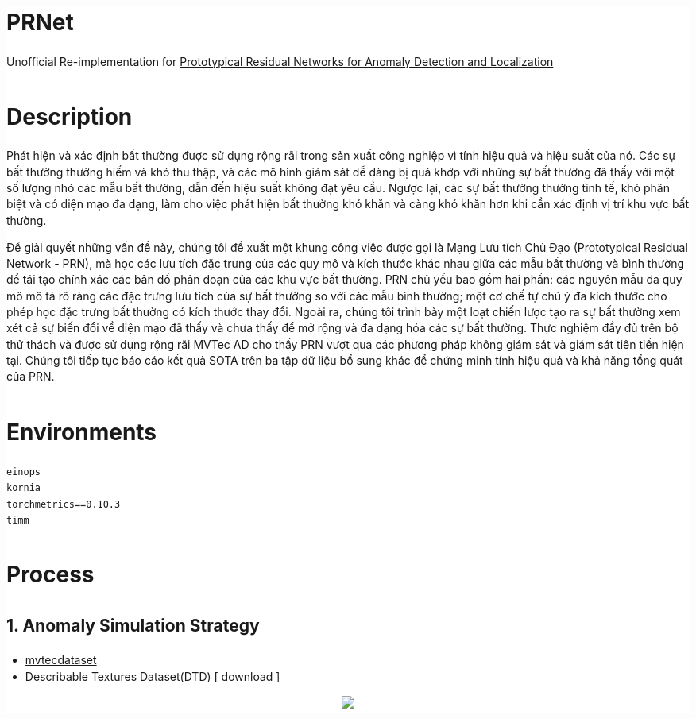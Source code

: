 # PRNet
Unofficial Re-implementation for [Prototypical Residual Networks for Anomaly Detection and Localization](https://openaccess.thecvf.com/content/CVPR2023/papers/Zhang_Prototypical_Residual_Networks_for_Anomaly_Detection_and_Localization_CVPR_2023_paper.pdf)

# Description

Phát hiện và xác định bất thường được sử dụng rộng rãi trong sản xuất công nghiệp vì tính hiệu quả và hiệu suất của nó. Các sự bất thường thường hiếm và khó thu thập, và các mô hình giám sát dễ dàng bị quá khớp với những sự bất thường đã thấy với một số lượng nhỏ các mẫu bất thường, dẫn đến hiệu suất không đạt yêu cầu. Ngược lại, các sự bất thường thường tinh tế, khó phân biệt và có diện mạo đa dạng, làm cho việc phát hiện bất thường khó khăn và càng khó khăn hơn khi cần xác định vị trí khu vực bất thường.

Để giải quyết những vấn đề này, chúng tôi đề xuất một khung công việc được gọi là Mạng Lưu tích Chủ Đạo (Prototypical Residual Network - PRN), mà học các lưu tích đặc trưng của các quy mô và kích thước khác nhau giữa các mẫu bất thường và bình thường để tái tạo chính xác các bản đồ phân đoạn của các khu vực bất thường. PRN chủ yếu bao gồm hai phần: các nguyên mẫu đa quy mô mô tả rõ ràng các đặc trưng lưu tích của sự bất thường so với các mẫu bình thường; một cơ chế tự chú ý đa kích thước cho phép học đặc trưng bất thường có kích thước thay đổi. Ngoài ra, chúng tôi trình bày một loạt chiến lược tạo ra sự bất thường xem xét cả sự biến đổi về diện mạo đã thấy và chưa thấy để mở rộng và đa dạng hóa các sự bất thường. Thực nghiệm đầy đủ trên bộ thử thách và được sử dụng rộng rãi MVTec AD cho thấy PRN vượt qua các phương pháp không giám sát và giám sát tiên tiến hiện tại. Chúng tôi tiếp tục báo cáo kết quả SOTA trên ba tập dữ liệu bổ sung khác để chứng minh tính hiệu quả và khả năng tổng quát của PRN.

# Environments

```
einops
kornia
torchmetrics==0.10.3
timm
```


# Process

## 1. Anomaly Simulation Strategy 

- [mvtecdataset](https://github.com/pntrungbk15/TNVision/blob/main/task/anomaly/semisupervised/data/dataset.py)
- Describable Textures Dataset(DTD) [ [download](https://www.google.com/search?q=dtd+texture+dataset&rlz=1C5CHFA_enKR999KR999&oq=dtd+texture+dataset&aqs=chrome..69i57j69i60.2253j0j7&sourceid=chrome&ie=UTF-8) ]

<p align='center'>
    <img width='700' src='assets/dataset.png'>
</p>
